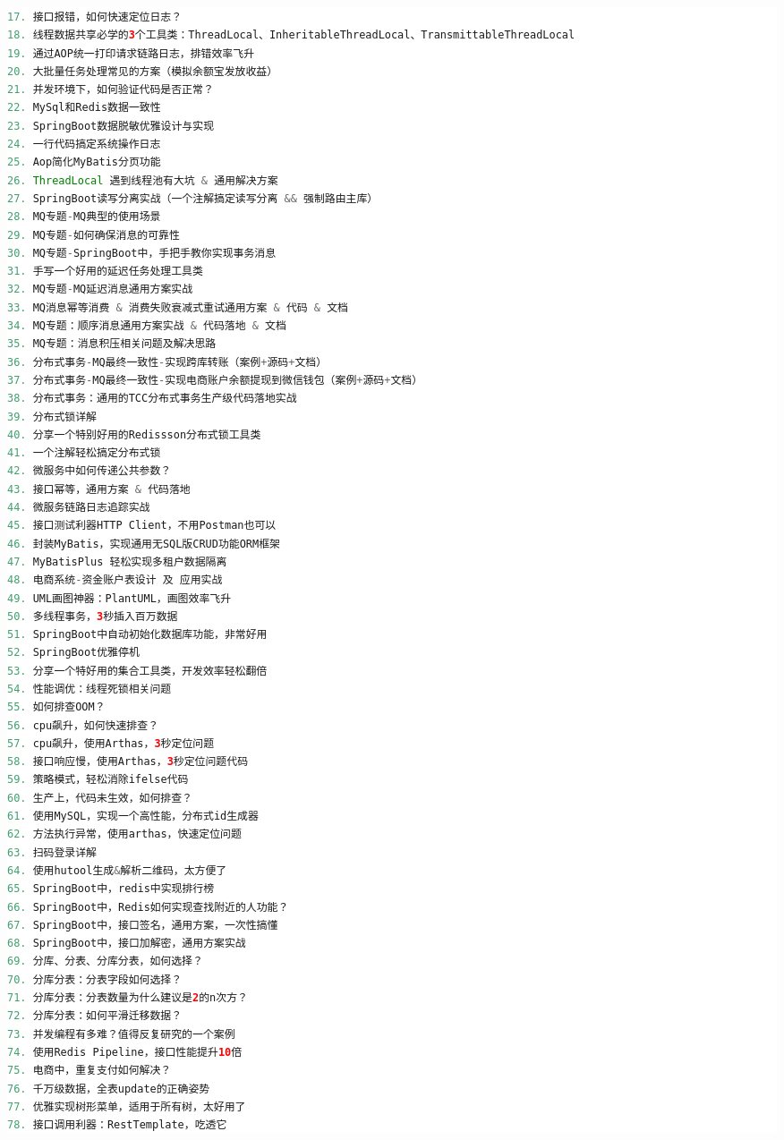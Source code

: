 ```java
17. 接口报错，如何快速定位日志？
18. 线程数据共享必学的3个工具类：ThreadLocal、InheritableThreadLocal、TransmittableThreadLocal
19. 通过AOP统一打印请求链路日志，排错效率飞升
20. 大批量任务处理常见的方案（模拟余额宝发放收益）
21. 并发环境下，如何验证代码是否正常？
22. MySql和Redis数据一致性
23. SpringBoot数据脱敏优雅设计与实现
24. 一行代码搞定系统操作日志
25. Aop简化MyBatis分页功能
26. ThreadLocal 遇到线程池有大坑 & 通用解决方案
27. SpringBoot读写分离实战（一个注解搞定读写分离 && 强制路由主库）
28. MQ专题-MQ典型的使用场景
29. MQ专题-如何确保消息的可靠性
30. MQ专题-SpringBoot中，手把手教你实现事务消息
31. 手写一个好用的延迟任务处理工具类
32. MQ专题-MQ延迟消息通用方案实战
33. MQ消息幂等消费 & 消费失败衰减式重试通用方案 & 代码 & 文档
34. MQ专题：顺序消息通用方案实战 & 代码落地 & 文档
35. MQ专题：消息积压相关问题及解决思路
36. 分布式事务-MQ最终一致性-实现跨库转账（案例+源码+文档）
37. 分布式事务-MQ最终一致性-实现电商账户余额提现到微信钱包（案例+源码+文档）
38. 分布式事务：通用的TCC分布式事务生产级代码落地实战
39. 分布式锁详解
40. 分享一个特别好用的Redissson分布式锁工具类
41. 一个注解轻松搞定分布式锁
42. 微服务中如何传递公共参数？
43. 接口幂等，通用方案 & 代码落地
44. 微服务链路日志追踪实战
45. 接口测试利器HTTP Client，不用Postman也可以
46. 封装MyBatis，实现通用无SQL版CRUD功能ORM框架
47. MyBatisPlus 轻松实现多租户数据隔离
48. 电商系统-资金账户表设计 及 应用实战
49. UML画图神器：PlantUML，画图效率飞升
50. 多线程事务，3秒插入百万数据
51. SpringBoot中自动初始化数据库功能，非常好用
52. SpringBoot优雅停机
53. 分享一个特好用的集合工具类，开发效率轻松翻倍
54. 性能调优：线程死锁相关问题
55. 如何排查OOM？
56. cpu飙升，如何快速排查？
57. cpu飙升，使用Arthas，3秒定位问题
58. 接口响应慢，使用Arthas，3秒定位问题代码
59. 策略模式，轻松消除ifelse代码
60. 生产上，代码未生效，如何排查？
61. 使用MySQL，实现一个高性能，分布式id生成器
62. 方法执行异常，使用arthas，快速定位问题
63. 扫码登录详解
64. 使用hutool生成&解析二维码，太方便了
65. SpringBoot中，redis中实现排行榜
66. SpringBoot中，Redis如何实现查找附近的人功能？
67. SpringBoot中，接口签名，通用方案，一次性搞懂
68. SpringBoot中，接口加解密，通用方案实战
69. 分库、分表、分库分表，如何选择？
70. 分库分表：分表字段如何选择？
71. 分库分表：分表数量为什么建议是2的n次方？
72. 分库分表：如何平滑迁移数据？
73. 并发编程有多难？值得反复研究的一个案例
74. 使用Redis Pipeline，接口性能提升10倍
75. 电商中，重复支付如何解决？
76. 千万级数据，全表update的正确姿势
77. 优雅实现树形菜单，适用于所有树，太好用了
78. 接口调用利器：RestTemplate，吃透它
```